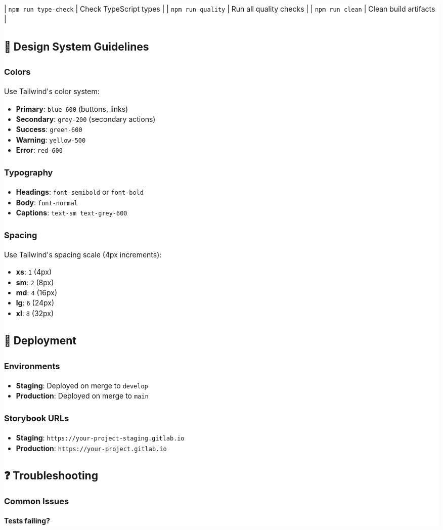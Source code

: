 | `npm run type-check`      | Check TypeScript types    |
| `npm run quality`         | Run all quality checks    |
| `npm run clean`           | Clean build artifacts     |

## 🎯 Design System Guidelines

### Colors

Use Tailwind's color system:

- **Primary**: `blue-600` (buttons, links)
- **Secondary**: `grey-200` (secondary actions)
- **Success**: `green-600`
- **Warning**: `yellow-500`
- **Error**: `red-600`

### Typography

- **Headings**: `font-semibold` or `font-bold`
- **Body**: `font-normal`
- **Captions**: `text-sm text-grey-600`

### Spacing

Use Tailwind's spacing scale (4px increments):

- **xs**: `1` (4px)
- **sm**: `2` (8px)
- **md**: `4` (16px)
- **lg**: `6` (24px)
- **xl**: `8` (32px)

## 🚀 Deployment

### Environments

- **Staging**: Deployed on merge to `develop`
- **Production**: Deployed on merge to `main`

### Storybook URLs

- **Staging**: `https://your-project-staging.gitlab.io`
- **Production**: `https://your-project.gitlab.io`

## ❓ Troubleshooting

### Common Issues

**Tests failing?**
